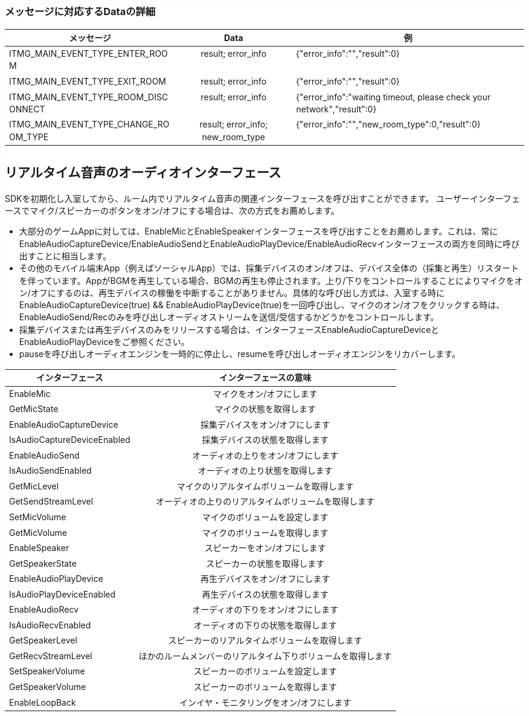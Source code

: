 ### メッセージに対応するDataの詳細
|メッセージ     | Data         |例|
| ------------- |:-------------:|------------- |
| ITMG_MAIN_EVENT_TYPE_ENTER_ROOM    				|result; error_info					|{"error_info":"","result":0}|
| ITMG_MAIN_EVENT_TYPE_EXIT_ROOM    				|result; error_info  					|{"error_info":"","result":0}|
| ITMG_MAIN_EVENT_TYPE_ROOM_DISCONNECT    		|result; error_info  					|{"error_info":"waiting timeout, please check your network","result":0}|
| ITMG_MAIN_EVENT_TYPE_CHANGE_ROOM_TYPE    		|result; error_info; new_room_type	|{"error_info":"","new_room_type":0,"result":0}|


## リアルタイム音声のオーディオインターフェース
SDKを初期化し入室してから、ルーム内でリアルタイム音声の関連インターフェースを呼び出すことができます。
ユーザーインターフェースでマイク/スピーカーのボタンをオン/オフにする場合は、次の方式をお薦めします。
- 大部分のゲームAppに対しては、EnableMicとEnableSpeakerインターフェースを呼び出すことをお薦めします。これは、常にEnableAudioCaptureDevice/EnableAudioSendとEnableAudioPlayDevice/EnableAudioRecvインターフェースの両方を同時に呼び出すことに相当します。
- その他のモバイル端末App（例えばソーシャルApp）では、採集デバイスのオン/オフは、デバイス全体の（採集と再生）リスタートを伴っています。AppがBGMを再生している場合、BGMの再生も停止されます。上り/下りをコントロールすることによりマイクをオン/オフにするのは、再生デバイスの稼働を中断することがありません。具体的な呼び出し方式は、入室する時にEnableAudioCaptureDevice(true) && EnableAudioPlayDevice(true)を一回呼び出し、マイクのオン/オフをクリックする時は、EnableAudioSend/Recのみを呼び出しオーディオストリームを送信/受信するかどうかをコントロールします。
- 採集デバイスまたは再生デバイスのみをリリースする場合は、インターフェースEnableAudioCaptureDeviceとEnableAudioPlayDeviceをご参照ください。
- pauseを呼び出しオーディオエンジンを一時的に停止し、resumeを呼び出しオーディオエンジンをリカバーします。

|インターフェース     | インターフェースの意味   |
| ------------- |:-------------:|
|EnableMic    |マイクをオン/オフにします|
|GetMicState    |マイクの状態を取得します|
|EnableAudioCaptureDevice    |採集デバイスをオン/オフにします|
|IsAudioCaptureDeviceEnabled    |採集デバイスの状態を取得します|
|EnableAudioSend    |オーディオの上りをオン/オフにします|
|IsAudioSendEnabled    |オーディオの上り状態を取得します|
|GetMicLevel    |マイクのリアルタイムボリュームを取得します|
|GetSendStreamLevel|オーディオの上りのリアルタイムボリュームを取得します|
|SetMicVolume    |マイクのボリュームを設定します|
|GetMicVolume    |マイクのボリュームを取得します|
|EnableSpeaker|スピーカーをオン/オフにします |
|GetSpeakerState    |スピーカーの状態を取得します|
|EnableAudioPlayDevice    |再生デバイスをオン/オフにします|
|IsAudioPlayDeviceEnabled    |再生デバイスの状態を取得します|
|EnableAudioRecv    |オーディオの下りをオン/オフにします|
|IsAudioRecvEnabled    |オーディオの下りの状態を取得します|
|GetSpeakerLevel    |スピーカーのリアルタイムボリュームを取得します|
|GetRecvStreamLevel|ほかのルームメンバーのリアルタイム下りボリュームを取得します|
|SetSpeakerVolume    |スピーカーのボリュームを設定します|
|GetSpeakerVolume    |スピーカーのボリュームを取得します|
|EnableLoopBack    |インイヤ・モニタリングをオン/オフにします|
